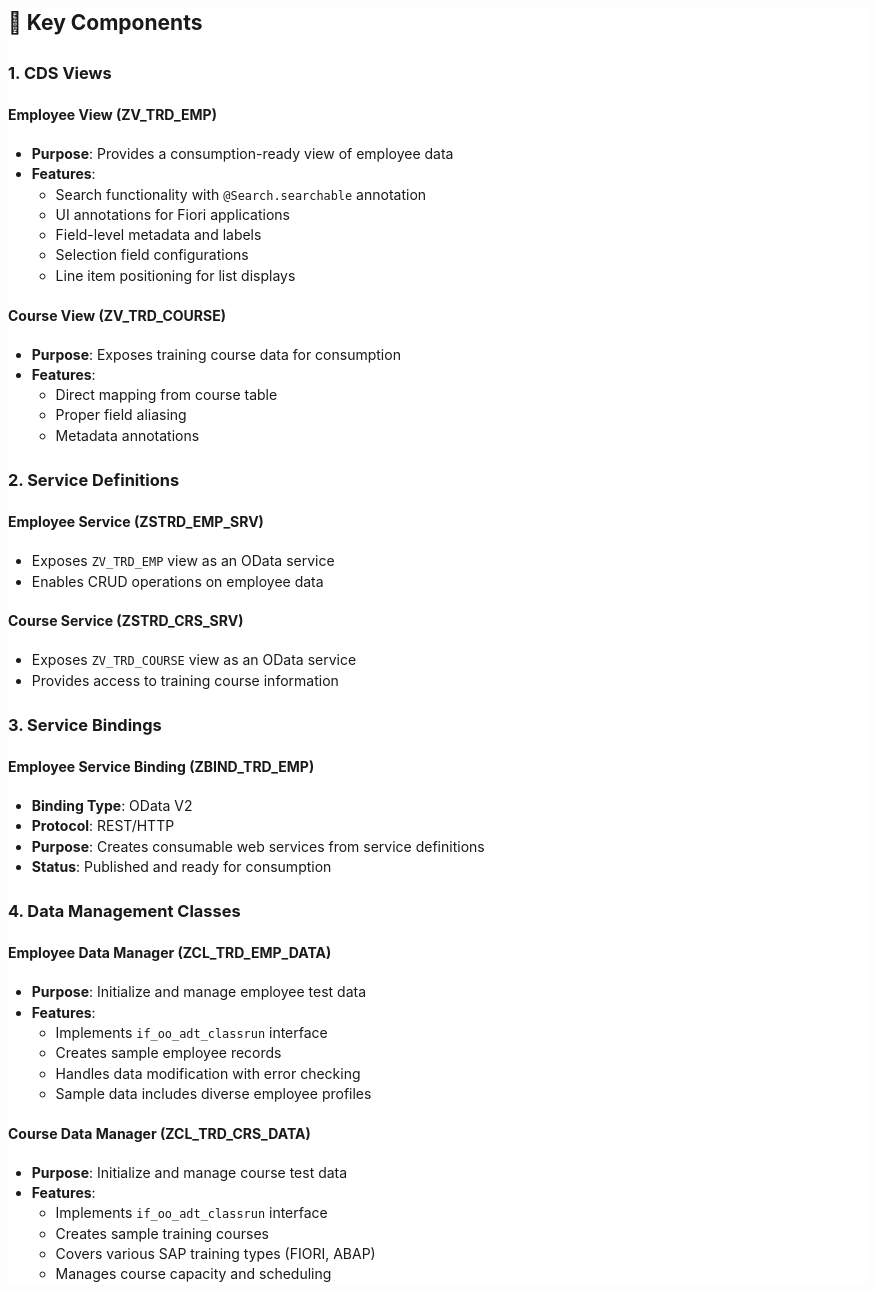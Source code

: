 ## 🔧 Key Components

### 1. CDS Views

#### Employee View (ZV_TRD_EMP)
- **Purpose**: Provides a consumption-ready view of employee data
- **Features**:
  - Search functionality with `@Search.searchable` annotation
  - UI annotations for Fiori applications
  - Field-level metadata and labels
  - Selection field configurations
  - Line item positioning for list displays

#### Course View (ZV_TRD_COURSE)
- **Purpose**: Exposes training course data for consumption
- **Features**:
  - Direct mapping from course table
  - Proper field aliasing
  - Metadata annotations

### 2. Service Definitions

#### Employee Service (ZSTRD_EMP_SRV)
- Exposes `ZV_TRD_EMP` view as an OData service
- Enables CRUD operations on employee data

#### Course Service (ZSTRD_CRS_SRV)
- Exposes `ZV_TRD_COURSE` view as an OData service
- Provides access to training course information

### 3. Service Bindings

#### Employee Service Binding (ZBIND_TRD_EMP)
- **Binding Type**: OData V2
- **Protocol**: REST/HTTP
- **Purpose**: Creates consumable web services from service definitions
- **Status**: Published and ready for consumption

### 4. Data Management Classes

#### Employee Data Manager (ZCL_TRD_EMP_DATA)
- **Purpose**: Initialize and manage employee test data
- **Features**:
  - Implements `if_oo_adt_classrun` interface
  - Creates sample employee records
  - Handles data modification with error checking
  - Sample data includes diverse employee profiles

#### Course Data Manager (ZCL_TRD_CRS_DATA)
- **Purpose**: Initialize and manage course test data
- **Features**:
  - Implements `if_oo_adt_classrun` interface
  - Creates sample training courses
  - Covers various SAP training types (FIORI, ABAP)
  - Manages course capacity and scheduling
